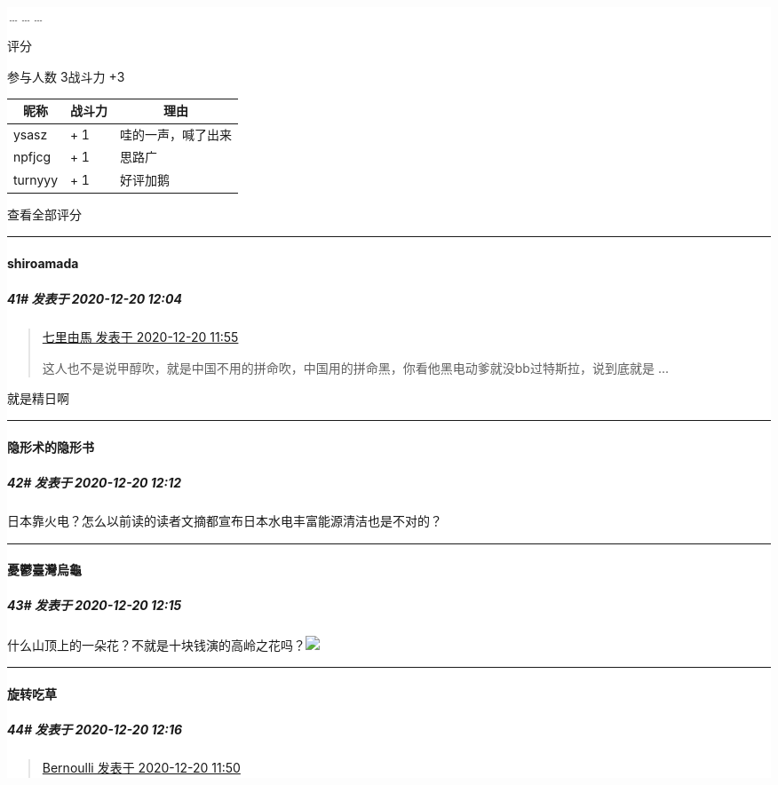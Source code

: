 
﹍﹍﹍

评分


 参与人数 3战斗力 +3

|昵称|战斗力|理由|
|----|---|---|
| ysasz| + 1|哇的一声，喊了出来|
| npfjcg| + 1|思路广|
| turnyyy| + 1|好评加鹅|


查看全部评分


-----

####  shiroamada  
##### 41#       发表于 2020-12-20 12:04


<blockquote><a href="httphttps://bbs.saraba1st.com/2b/forum.php?mod=redirect&amp;goto=findpost&amp;pid=49782853&amp;ptid=1978590" target="_blank">七里由馬 发表于 2020-12-20 11:55</a>

这人也不是说甲醇吹，就是中国不用的拼命吹，中国用的拼命黑，你看他黑电动爹就没bb过特斯拉，说到底就是 ...</blockquote>
就是精日啊


-----

####  隐形术的隐形书  
##### 42#       发表于 2020-12-20 12:12


日本靠火电？怎么以前读的读者文摘都宣布日本水电丰富能源清洁也是不对的？


-----

####  憂鬱臺灣烏龜  
##### 43#       发表于 2020-12-20 12:15


什么山顶上的一朵花？不就是十块钱演的高岭之花吗？<img src="https://static.saraba1st.com/image/smiley/face2017/067.png" referrerpolicy="no-referrer">


-----

####  旋转吃草  
##### 44#       发表于 2020-12-20 12:16


<blockquote><a href="httphttps://bbs.saraba1st.com/2b/forum.php?mod=redirect&amp;goto=findpost&amp;pid=49782796&amp;ptid=1978590" target="_blank">Bernoulli 发表于 2020-12-20 11:50</a>
